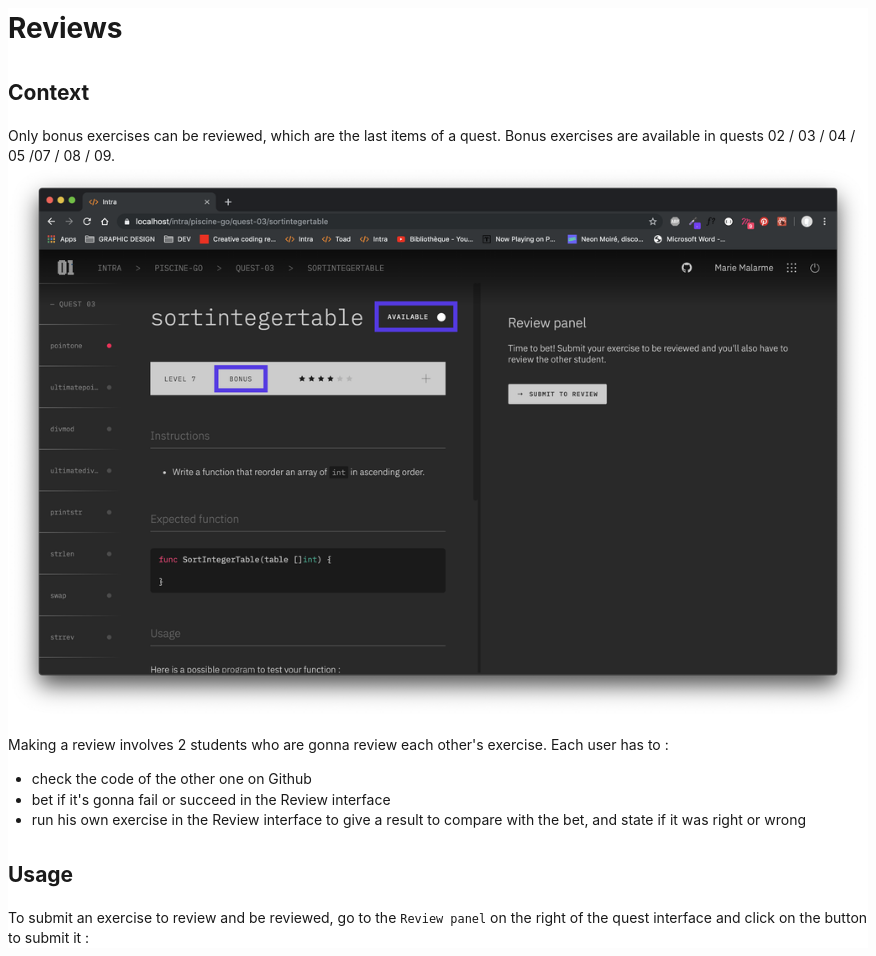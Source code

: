 # Reviews

## Context

Only bonus exercises can be reviewed, which are the last items of a quest.
Bonus exercises are available in quests 02 / 03 / 04 / 05 /07 / 08 / 09.
<img width="1073" alt="Screenshot 2019-10-17 at 02.38.37" src="img/reviews/Screenshot 2019-10-17 at 02.38.37.png">

Making a review involves 2 students who are gonna review each other's exercise.
Each user has to :

- check the code of the other one on Github
- bet if it's gonna fail or succeed in the Review interface
- run his own exercise in the Review interface to give a result to compare with the bet, and state if it was right or wrong

## Usage

To submit an exercise to review and be reviewed, go to the `Review panel` on the right of the quest interface and click on the button to submit it :
